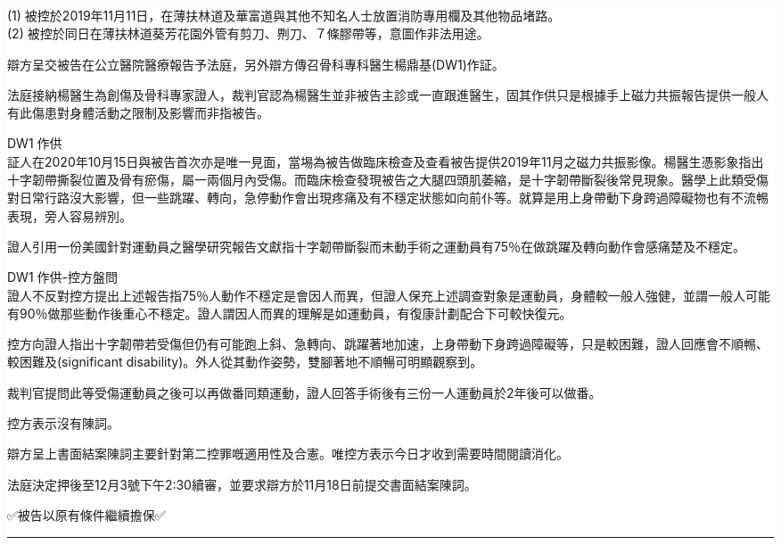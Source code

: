 (1) 被控於2019年11月11日，在薄扶林道及華富道與其他不知名人士放置消防專用欄及其他物品堵路。  
(2) 被控於同日在薄扶林道葵芳花園外管有剪刀、𠝹刀、７條膠帶等，意圖作非法用途。  
  
辯方呈交被告在公立醫院醫療報告予法庭，另外辯方傳召骨科專科醫生楊鼎基(DW1)作証。  
  
法庭接納楊醫生為創傷及骨科專家證人，裁判官認為楊醫生並非被告主診或一直跟進醫生，固其作供只是根據手上磁力共振報告提供一般人有此傷患對身體活動之限制及影響而非指被告。  
  
DW1 作供  
証人在2020年10月15日與被告首次亦是唯一見面，當埸為被告做臨床檢查及查看被告提供2019年11月之磁力共振影像。楊醫生憑影象指出十字韌帶撕裂位置及骨有瘀傷，屬一兩個月內受傷。而臨床檢查發現被告之大腿四頭肌萎縮，是十字韌帶斷裂後常見現象。醫學上此類受傷對日常行路沒大影響，但一些跳躍、轉向，急停動作會出現疼痛及有不穩定狀態如向前仆等。就算是用上身帶動下身跨過障礙物也有不流𣈱表現，旁人容易辨別。  
  
證人引用一份美國針對運動員之醫學研究報告文獻指十字韌帶斷裂而未動手術之運動員有75％在做跳躍及轉向動作會感痛楚及不穩定。  
  
DW1 作供-控方盤問  
證人不反對控方提出上述報告指75％人動作不穩定是會因人而異，但證人保充上述調查對象是運動員，身體較一般人強健，並謂一般人可能有90％做那些動作後重心不穩定。證人謂因人而異的理解是如運動員，有復康計劃配合下可較快復元。  
  
控方向證人指出十字韌帶若受傷但仍有可能跑上斜、急轉向、跳躍著地加速，上身帶動下身跨過障礙等，只是較困難，證人回應會不順𣈱、較困難及(significant disability)。外人從其動作姿勢，雙腳著地不順暢可明顯觀察到。  
  
裁判官提問此等受傷運動員之後可以再做番同類運動，證人回答手術後有三份一人運動員於2年後可以做番。  
  
控方表示沒有陳詞。  
  
辯方呈上書面結案陳詞主要針對第二控罪嘅適用性及合憲。唯控方表示今日才收到需要時間閱讀消化。  
  
法庭決定押後至12月3號下午2:30續審，並要求辯方於11月18日前提交書面結案陳詞。  
  
✅被告以原有條件繼續擔保✅

---
    
